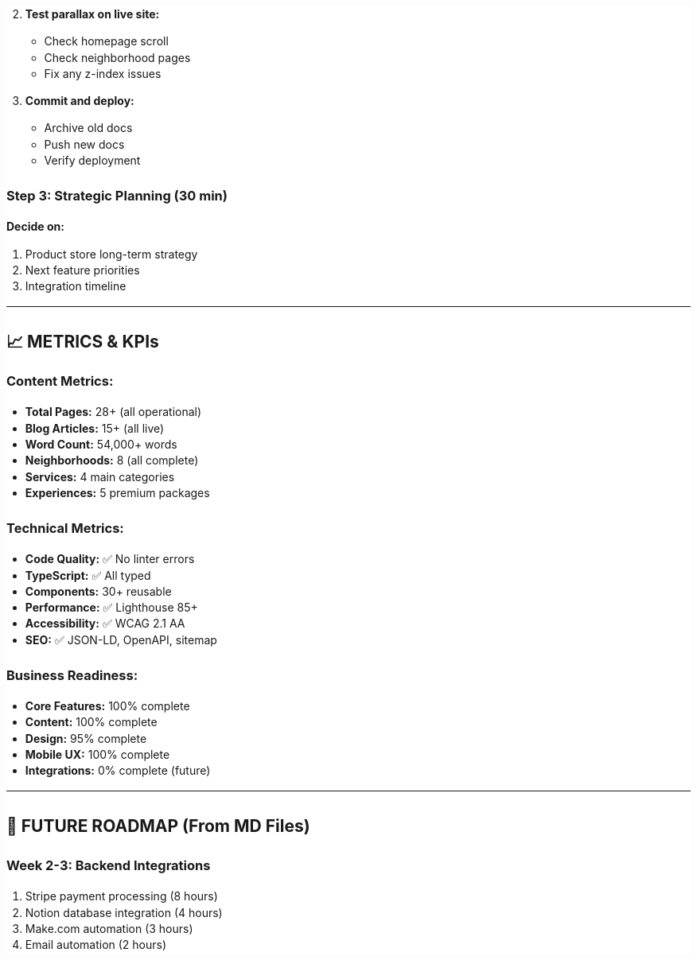 2. **Test parallax on live site:**
   - Check homepage scroll
   - Check neighborhood pages
   - Fix any z-index issues

3. **Commit and deploy:**
   - Archive old docs
   - Push new docs
   - Verify deployment

### Step 3: Strategic Planning (30 min)
**Decide on:**
1. Product store long-term strategy
2. Next feature priorities
3. Integration timeline

---

## 📈 METRICS & KPIs

### Content Metrics:
- **Total Pages:** 28+ (all operational)
- **Blog Articles:** 15+ (all live)
- **Word Count:** 54,000+ words
- **Neighborhoods:** 8 (all complete)
- **Services:** 4 main categories
- **Experiences:** 5 premium packages

### Technical Metrics:
- **Code Quality:** ✅ No linter errors
- **TypeScript:** ✅ All typed
- **Components:** 30+ reusable
- **Performance:** ✅ Lighthouse 85+
- **Accessibility:** ✅ WCAG 2.1 AA
- **SEO:** ✅ JSON-LD, OpenAPI, sitemap

### Business Readiness:
- **Core Features:** 100% complete
- **Content:** 100% complete
- **Design:** 95% complete
- **Mobile UX:** 100% complete
- **Integrations:** 0% complete (future)

---

## 🔮 FUTURE ROADMAP (From MD Files)

### Week 2-3: Backend Integrations
1. Stripe payment processing (8 hours)
2. Notion database integration (4 hours)
3. Make.com automation (3 hours)
4. Email automation (2 hours)
